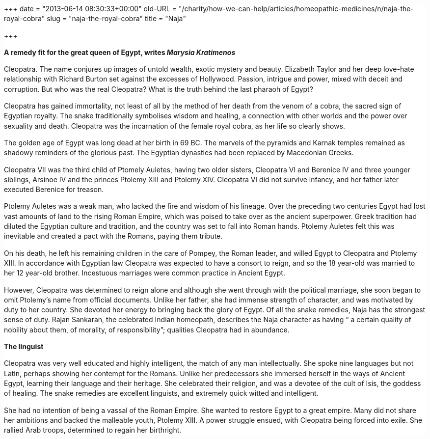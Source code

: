 +++
date = "2013-06-14 08:30:33+00:00"
old-URL = "/charity/how-we-can-help/articles/homeopathic-medicines/n/naja-the-royal-cobra"
slug = "naja-the-royal-cobra"
title = "Naja"

+++

**A remedy fit for the great queen of Egypt, writes _Marysia Kratimenos_**

Cleopatra. The name conjures up images of untold wealth, exotic mystery and beauty. Elizabeth Taylor and her deep love-hate relationship with Richard Burton set against the excesses of Hollywood. Passion, intrigue and power, mixed with deceit and corruption. But who was the real Cleopatra? What is the truth behind the last pharaoh of Egypt?

Cleopatra has gained immortality, not least of all by the method of her death from the venom of a cobra, the sacred sign of Egyptian royalty. The snake traditionally symbolises wisdom and healing, a connection with other worlds and the power over sexuality and death. Cleopatra was the incarnation of the female royal cobra, as her life so clearly shows.

The golden age of Egypt was long dead at her birth in 69 BC. The marvels of the pyramids and Karnak temples remained as shadowy reminders of the glorious past. The Egyptian dynasties had been replaced by Macedonian Greeks.

Cleopatra VII was the third child of Ptomely Auletes, having two older sisters, Cleopatra VI and Berenice IV and three younger siblings, Arsinoe IV and the princes Ptolemy XIII and Ptolemy XIV. Cleopatra VI did not survive infancy, and her father later executed Berenice for treason.

Ptolemy Auletes was a weak man, who lacked the fire and wisdom of his lineage. Over the preceding two centuries Egypt had lost vast amounts of land to the rising Roman Empire, which was poised to take over as the ancient superpower. Greek tradition had diluted the Egyptian culture and tradition, and the country was set to fall into Roman hands. Ptolemy Auletes felt this was inevitable and created a pact with the Romans, paying them tribute.

On his death, he left his remaining children in the care of Pompey, the Roman leader, and willed Egypt to Cleopatra and Ptolemy XIII. In accordance with Egyptian law Cleopatra was expected to have a consort to reign, and so the 18 year-old was married to her 12 year-old brother. Incestuous marriages were common practice in Ancient Egypt.

However, Cleopatra was determined to reign alone and although she went through with the political marriage, she soon began to omit Ptolemy’s name from official documents. Unlike her father, she had immense strength of character, and was motivated by duty to her country. She devoted her energy to bringing back the glory of Egypt. Of all the snake remedies, Naja has the strongest sense of duty. Rajan Sankaran, the celebrated Indian homeopath, describes the Naja character as having “ a certain quality of nobility about them, of morality, of responsibility”; qualities Cleopatra had in abundance.

**The linguist** 

Cleopatra was very well educated and highly intelligent, the match of any man intellectually. She spoke nine languages but not Latin, perhaps showing her contempt for the Romans. Unlike her predecessors she immersed herself in the ways of Ancient Egypt, learning their language and their heritage. She celebrated their religion, and was a devotee of the cult of Isis, the goddess of healing. The snake remedies are excellent linguists, and extremely quick witted and intelligent.

She had no intention of being a vassal of the Roman Empire. She wanted to restore Egypt to a great empire. Many did not share her ambitions and backed the malleable youth, Ptolemy XIII. A power struggle ensued, with Cleopatra being forced into exile. She rallied Arab troops, determined to regain her birthright.
